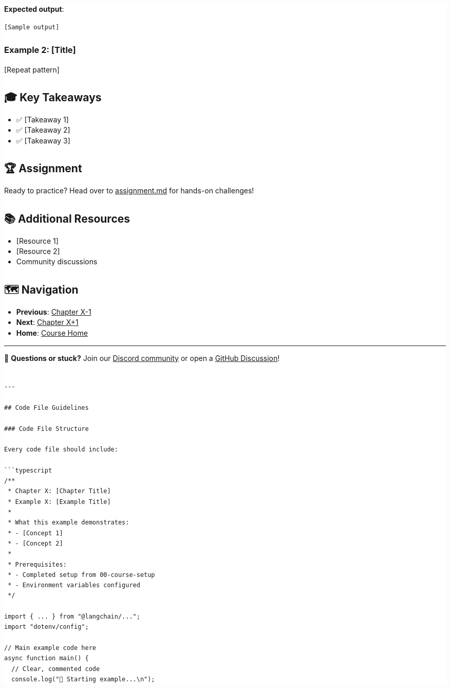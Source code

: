 **Expected output**:
```
[Sample output]
```

### Example 2: [Title]
[Repeat pattern]

## 🎓 Key Takeaways

- ✅ [Takeaway 1]
- ✅ [Takeaway 2]
- ✅ [Takeaway 3]

## 🏆 Assignment

Ready to practice? Head over to [assignment.md](./assignment.md) for hands-on challenges!

## 📚 Additional Resources

- [Resource 1]
- [Resource 2]
- Community discussions

## 🗺️ Navigation

- **Previous**: [Chapter X-1](../XX-previous/README.md)
- **Next**: [Chapter X+1](../XX-next/README.md)
- **Home**: [Course Home](../README.md)

---

💬 **Questions or stuck?** Join our [Discord community](link) or open a [GitHub Discussion](link)!
```

---

## Code File Guidelines

### Code File Structure

Every code file should include:

```typescript
/**
 * Chapter X: [Chapter Title]
 * Example X: [Example Title]
 *
 * What this example demonstrates:
 * - [Concept 1]
 * - [Concept 2]
 *
 * Prerequisites:
 * - Completed setup from 00-course-setup
 * - Environment variables configured
 */

import { ... } from "@langchain/...";
import "dotenv/config";

// Main example code here
async function main() {
  // Clear, commented code
  console.log("🚀 Starting example...\n");
```